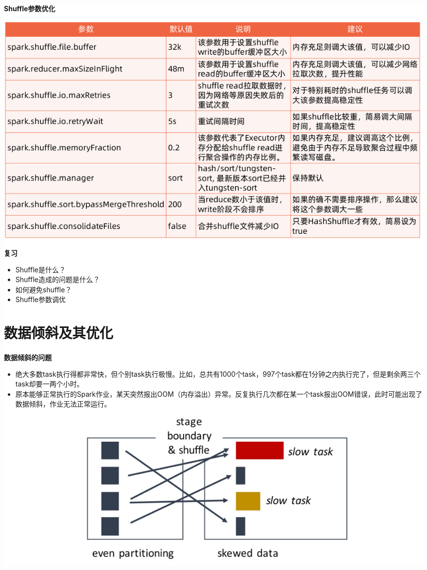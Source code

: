 **Shuffle参数优化**

![117.shuffleParameter](03Modulepics/117.shuffleParameter.png)

**复习**

- Shuffle是什么？
- Shuffle造成的问题是什么？
- 如何避免shuffle？
- Shuffle参数调优

# 数据倾斜及其优化

**数据倾斜的问题**

- 绝大多数task执行得都非常快，但个别task执行极慢。比如，总共有1000个task，997个task都在1分钟之内执行完了，但是剩余两三个task却要一两个小时。
- 原本能够正常执行的Spark作业，某天突然报出OOM（内存溢出）异常。反复执行几次都在某一个task报出OOM错误，此时可能出现了数据倾斜，作业无法正常运行。

![118.DataSkew](03Modulepics/118.DataSkew.png)
